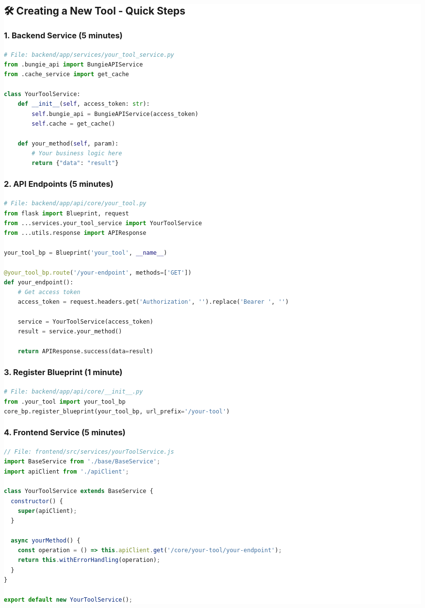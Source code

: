 ## 🛠️ Creating a New Tool - Quick Steps

### 1. Backend Service (5 minutes)
```python
# File: backend/app/services/your_tool_service.py
from .bungie_api import BungieAPIService
from .cache_service import get_cache

class YourToolService:
    def __init__(self, access_token: str):
        self.bungie_api = BungieAPIService(access_token)
        self.cache = get_cache()
    
    def your_method(self, param):
        # Your business logic here
        return {"data": "result"}
```

### 2. API Endpoints (5 minutes)
```python
# File: backend/app/api/core/your_tool.py
from flask import Blueprint, request
from ...services.your_tool_service import YourToolService
from ...utils.response import APIResponse

your_tool_bp = Blueprint('your_tool', __name__)

@your_tool_bp.route('/your-endpoint', methods=['GET'])
def your_endpoint():
    # Get access token
    access_token = request.headers.get('Authorization', '').replace('Bearer ', '')
    
    service = YourToolService(access_token)
    result = service.your_method()
    
    return APIResponse.success(data=result)
```

### 3. Register Blueprint (1 minute)
```python
# File: backend/app/api/core/__init__.py
from .your_tool import your_tool_bp
core_bp.register_blueprint(your_tool_bp, url_prefix='/your-tool')
```

### 4. Frontend Service (5 minutes)
```javascript
// File: frontend/src/services/yourToolService.js
import BaseService from './base/BaseService';
import apiClient from './apiClient';

class YourToolService extends BaseService {
  constructor() {
    super(apiClient);
  }

  async yourMethod() {
    const operation = () => this.apiClient.get('/core/your-tool/your-endpoint');
    return this.withErrorHandling(operation);
  }
}

export default new YourToolService();
```